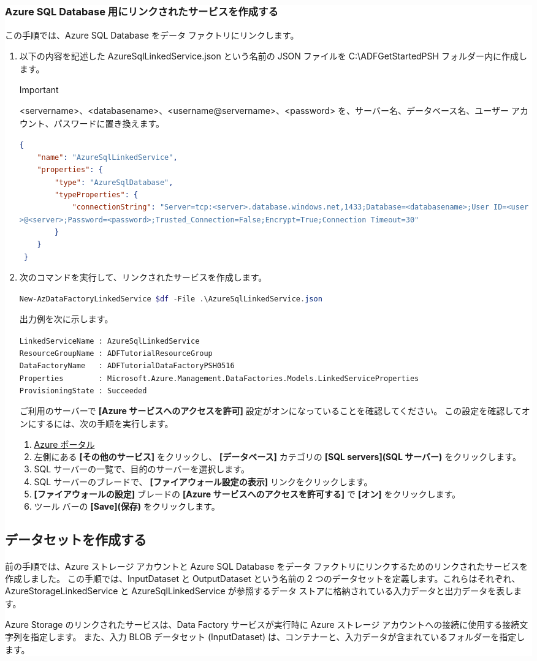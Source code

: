 ### <a name="create-a-linked-service-for-azure-sql-database"></a>Azure SQL Database 用にリンクされたサービスを作成する
この手順では、Azure SQL Database をデータ ファクトリにリンクします。

1. 以下の内容を記述した AzureSqlLinkedService.json という名前の JSON ファイルを C:\ADFGetStartedPSH フォルダー内に作成します。

    > [!IMPORTANT]
    > &lt;servername&gt;、&lt;databasename&gt;、&lt;username@servername&gt;、&lt;password&gt; を、サーバー名、データベース名、ユーザー アカウント、パスワードに置き換えます。

    ```json
    {
        "name": "AzureSqlLinkedService",
        "properties": {
            "type": "AzureSqlDatabase",
            "typeProperties": {
                "connectionString": "Server=tcp:<server>.database.windows.net,1433;Database=<databasename>;User ID=<user>@<server>;Password=<password>;Trusted_Connection=False;Encrypt=True;Connection Timeout=30"
            }
        }
     }
    ```
1. 次のコマンドを実行して、リンクされたサービスを作成します。

    ```powershell
    New-AzDataFactoryLinkedService $df -File .\AzureSqlLinkedService.json
    ```

    出力例を次に示します。

    ```
    LinkedServiceName : AzureSqlLinkedService
    ResourceGroupName : ADFTutorialResourceGroup
    DataFactoryName   : ADFTutorialDataFactoryPSH0516
    Properties        : Microsoft.Azure.Management.DataFactories.Models.LinkedServiceProperties
    ProvisioningState : Succeeded
    ```

   ご利用のサーバーで **[Azure サービスへのアクセスを許可]** 設定がオンになっていることを確認してください。 この設定を確認してオンにするには、次の手順を実行します。

    1. [Azure ポータル](https://portal.azure.com)
    1. 左側にある **[その他のサービス]** をクリックし、 **[データベース]** カテゴリの **[SQL servers]\(SQL サーバー\)** をクリックします。
    1. SQL サーバーの一覧で、目的のサーバーを選択します。
    1. SQL サーバーのブレードで、 **[ファイアウォール設定の表示]** リンクをクリックします。
    1. **[ファイアウォールの設定]** ブレードの **[Azure サービスへのアクセスを許可する]** で **[オン]** をクリックします。
    1. ツール バーの **[Save]\(保存\)** をクリックします。 

## <a name="create-datasets"></a>データセットを作成する
前の手順では、Azure ストレージ アカウントと Azure SQL Database をデータ ファクトリにリンクするためのリンクされたサービスを作成しました。 この手順では、InputDataset と OutputDataset という名前の 2 つのデータセットを定義します。これらはそれぞれ、AzureStorageLinkedService と AzureSqlLinkedService が参照するデータ ストアに格納されている入力データと出力データを表します。

Azure Storage のリンクされたサービスは、Data Factory サービスが実行時に Azure ストレージ アカウントへの接続に使用する接続文字列を指定します。 また、入力 BLOB データセット (InputDataset) は、コンテナーと、入力データが含まれているフォルダーを指定します。  
